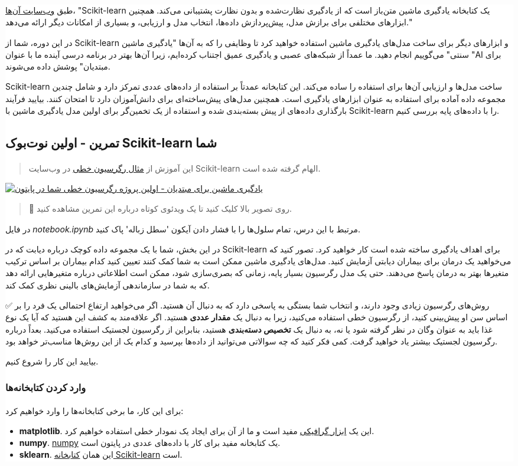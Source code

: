 طبق [وب‌سایت آن‌ها](https://scikit-learn.org/stable/getting_started.html)، "Scikit-learn یک کتابخانه یادگیری ماشین متن‌باز است که از یادگیری نظارت‌شده و بدون نظارت پشتیبانی می‌کند. همچنین ابزارهای مختلفی برای برازش مدل، پیش‌پردازش داده‌ها، انتخاب مدل و ارزیابی، و بسیاری از امکانات دیگر ارائه می‌دهد."

در این دوره، شما از Scikit-learn و ابزارهای دیگر برای ساخت مدل‌های یادگیری ماشین استفاده خواهید کرد تا وظایفی را که به آن‌ها "یادگیری ماشین سنتی" می‌گوییم انجام دهید. ما عمداً از شبکه‌های عصبی و یادگیری عمیق اجتناب کرده‌ایم، زیرا آن‌ها بهتر در برنامه درسی آینده ما با عنوان "AI برای مبتدیان" پوشش داده می‌شوند.

Scikit-learn ساخت مدل‌ها و ارزیابی آن‌ها برای استفاده را ساده می‌کند. این کتابخانه عمدتاً بر استفاده از داده‌های عددی تمرکز دارد و شامل چندین مجموعه داده آماده برای استفاده به عنوان ابزارهای یادگیری است. همچنین مدل‌های پیش‌ساخته‌ای برای دانش‌آموزان دارد تا امتحان کنند. بیایید فرآیند بارگذاری داده‌های از پیش بسته‌بندی شده و استفاده از یک تخمین‌گر برای اولین مدل یادگیری ماشین با Scikit-learn را با داده‌های پایه بررسی کنیم.

## تمرین - اولین نوت‌بوک Scikit-learn شما

> این آموزش از [مثال رگرسیون خطی](https://scikit-learn.org/stable/auto_examples/linear_model/plot_ols.html#sphx-glr-auto-examples-linear-model-plot-ols-py) در وب‌سایت Scikit-learn الهام گرفته شده است.

[![یادگیری ماشین برای مبتدیان - اولین پروژه رگرسیون خطی شما در پایتون](https://img.youtube.com/vi/2xkXL5EUpS0/0.jpg)](https://youtu.be/2xkXL5EUpS0 "یادگیری ماشین برای مبتدیان - اولین پروژه رگرسیون خطی شما در پایتون")

> 🎥 روی تصویر بالا کلیک کنید تا یک ویدئوی کوتاه درباره این تمرین مشاهده کنید.

در فایل _notebook.ipynb_ مرتبط با این درس، تمام سلول‌ها را با فشار دادن آیکون 'سطل زباله' پاک کنید.

در این بخش، شما با یک مجموعه داده کوچک درباره دیابت که در Scikit-learn برای اهداف یادگیری ساخته شده است کار خواهید کرد. تصور کنید که می‌خواهید یک درمان برای بیماران دیابتی آزمایش کنید. مدل‌های یادگیری ماشین ممکن است به شما کمک کنند تعیین کنید کدام بیماران بر اساس ترکیب متغیرها بهتر به درمان پاسخ می‌دهند. حتی یک مدل رگرسیون بسیار پایه، زمانی که بصری‌سازی شود، ممکن است اطلاعاتی درباره متغیرهایی ارائه دهد که به شما در سازماندهی آزمایش‌های بالینی نظری کمک کند.

✅ روش‌های رگرسیون زیادی وجود دارند، و انتخاب شما بستگی به پاسخی دارد که به دنبال آن هستید. اگر می‌خواهید ارتفاع احتمالی یک فرد را بر اساس سن او پیش‌بینی کنید، از رگرسیون خطی استفاده می‌کنید، زیرا به دنبال یک **مقدار عددی** هستید. اگر علاقه‌مند به کشف این هستید که آیا یک نوع غذا باید به عنوان وگان در نظر گرفته شود یا نه، به دنبال یک **تخصیص دسته‌بندی** هستید، بنابراین از رگرسیون لجستیک استفاده می‌کنید. بعداً درباره رگرسیون لجستیک بیشتر یاد خواهید گرفت. کمی فکر کنید که چه سوالاتی می‌توانید از داده‌ها بپرسید و کدام یک از این روش‌ها مناسب‌تر خواهد بود.

بیایید این کار را شروع کنیم.

### وارد کردن کتابخانه‌ها

برای این کار، ما برخی کتابخانه‌ها را وارد خواهیم کرد:

- **matplotlib**. این یک [ابزار گرافیکی](https://matplotlib.org/) مفید است و ما از آن برای ایجاد یک نمودار خطی استفاده خواهیم کرد.
- **numpy**. [numpy](https://numpy.org/doc/stable/user/whatisnumpy.html) یک کتابخانه مفید برای کار با داده‌های عددی در پایتون است.
- **sklearn**. این همان [کتابخانه Scikit-learn](https://scikit-learn.org/stable/user_guide.html) است.
